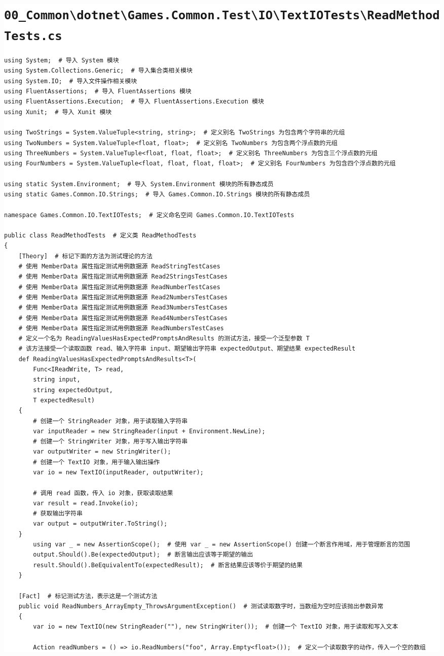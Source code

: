 # `00_Common\dotnet\Games.Common.Test\IO\TextIOTests\ReadMethodTests.cs`

```
using System;  # 导入 System 模块
using System.Collections.Generic;  # 导入集合类相关模块
using System.IO;  # 导入文件操作相关模块
using FluentAssertions;  # 导入 FluentAssertions 模块
using FluentAssertions.Execution;  # 导入 FluentAssertions.Execution 模块
using Xunit;  # 导入 Xunit 模块

using TwoStrings = System.ValueTuple<string, string>;  # 定义别名 TwoStrings 为包含两个字符串的元组
using TwoNumbers = System.ValueTuple<float, float>;  # 定义别名 TwoNumbers 为包含两个浮点数的元组
using ThreeNumbers = System.ValueTuple<float, float, float>;  # 定义别名 ThreeNumbers 为包含三个浮点数的元组
using FourNumbers = System.ValueTuple<float, float, float, float>;  # 定义别名 FourNumbers 为包含四个浮点数的元组

using static System.Environment;  # 导入 System.Environment 模块的所有静态成员
using static Games.Common.IO.Strings;  # 导入 Games.Common.IO.Strings 模块的所有静态成员

namespace Games.Common.IO.TextIOTests;  # 定义命名空间 Games.Common.IO.TextIOTests

public class ReadMethodTests  # 定义类 ReadMethodTests
{
    [Theory]  # 标记下面的方法为测试理论的方法
    # 使用 MemberData 属性指定测试用例数据源 ReadStringTestCases
    # 使用 MemberData 属性指定测试用例数据源 Read2StringsTestCases
    # 使用 MemberData 属性指定测试用例数据源 ReadNumberTestCases
    # 使用 MemberData 属性指定测试用例数据源 Read2NumbersTestCases
    # 使用 MemberData 属性指定测试用例数据源 Read3NumbersTestCases
    # 使用 MemberData 属性指定测试用例数据源 Read4NumbersTestCases
    # 使用 MemberData 属性指定测试用例数据源 ReadNumbersTestCases
    # 定义一个名为 ReadingValuesHasExpectedPromptsAndResults 的测试方法，接受一个泛型参数 T
    # 该方法接受一个读取函数 read、输入字符串 input、期望输出字符串 expectedOutput、期望结果 expectedResult
    def ReadingValuesHasExpectedPromptsAndResults<T>(
        Func<IReadWrite, T> read,
        string input,
        string expectedOutput,
        T expectedResult)
    {
        # 创建一个 StringReader 对象，用于读取输入字符串
        var inputReader = new StringReader(input + Environment.NewLine);
        # 创建一个 StringWriter 对象，用于写入输出字符串
        var outputWriter = new StringWriter();
        # 创建一个 TextIO 对象，用于输入输出操作
        var io = new TextIO(inputReader, outputWriter);

        # 调用 read 函数，传入 io 对象，获取读取结果
        var result = read.Invoke(io);
        # 获取输出字符串
        var output = outputWriter.ToString();
    }
        using var _ = new AssertionScope();  # 使用 var _ = new AssertionScope() 创建一个断言作用域，用于管理断言的范围
        output.Should().Be(expectedOutput);  # 断言输出应该等于期望的输出
        result.Should().BeEquivalentTo(expectedResult);  # 断言结果应该等价于期望的结果
    }

    [Fact]  # 标记测试方法，表示这是一个测试方法
    public void ReadNumbers_ArrayEmpty_ThrowsArgumentException()  # 测试读取数字时，当数组为空时应该抛出参数异常
    {
        var io = new TextIO(new StringReader(""), new StringWriter());  # 创建一个 TextIO 对象，用于读取和写入文本

        Action readNumbers = () => io.ReadNumbers("foo", Array.Empty<float>());  # 定义一个读取数字的动作，传入一个空的数组
```